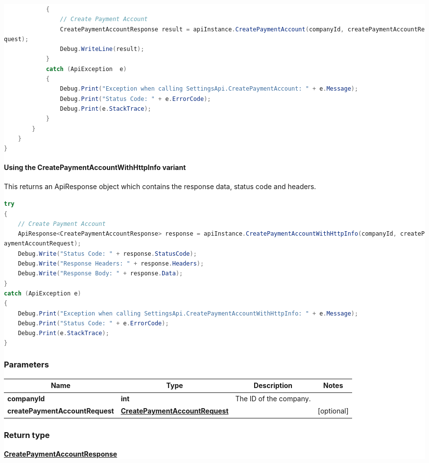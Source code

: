 ```csharp
            {
                // Create Payment Account
                CreatePaymentAccountResponse result = apiInstance.CreatePaymentAccount(companyId, createPaymentAccountRequest);
                Debug.WriteLine(result);
            }
            catch (ApiException  e)
            {
                Debug.Print("Exception when calling SettingsApi.CreatePaymentAccount: " + e.Message);
                Debug.Print("Status Code: " + e.ErrorCode);
                Debug.Print(e.StackTrace);
            }
        }
    }
}
```

#### Using the CreatePaymentAccountWithHttpInfo variant
This returns an ApiResponse object which contains the response data, status code and headers.

```csharp
try
{
    // Create Payment Account
    ApiResponse<CreatePaymentAccountResponse> response = apiInstance.CreatePaymentAccountWithHttpInfo(companyId, createPaymentAccountRequest);
    Debug.Write("Status Code: " + response.StatusCode);
    Debug.Write("Response Headers: " + response.Headers);
    Debug.Write("Response Body: " + response.Data);
}
catch (ApiException e)
{
    Debug.Print("Exception when calling SettingsApi.CreatePaymentAccountWithHttpInfo: " + e.Message);
    Debug.Print("Status Code: " + e.ErrorCode);
    Debug.Print(e.StackTrace);
}
```

### Parameters

| Name | Type | Description | Notes |
|------|------|-------------|-------|
| **companyId** | **int** | The ID of the company. |  |
| **createPaymentAccountRequest** | [**CreatePaymentAccountRequest**](CreatePaymentAccountRequest.md) |  | [optional]  |

### Return type

[**CreatePaymentAccountResponse**](CreatePaymentAccountResponse.md)
